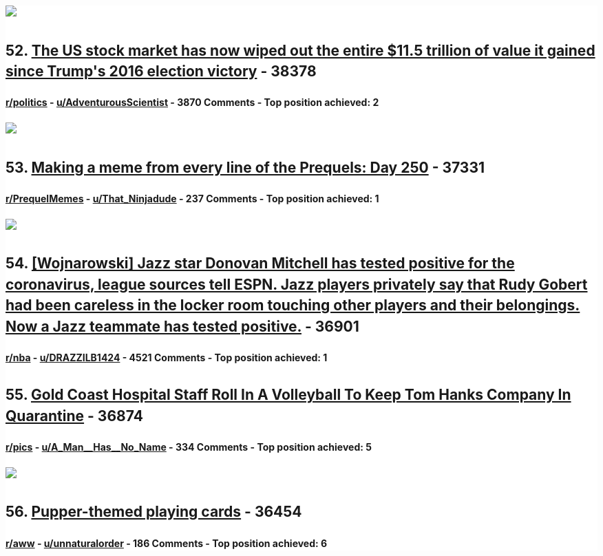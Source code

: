 <a href="https://v.redd.it/98x4otjl7am41"><img src="https://b.thumbs.redditmedia.com/zxhGXEjyEHJSclVrip8kJ5lNT6WGVqWHffpUSLiDakc.jpg"></img></a>

## 52. [The US stock market has now wiped out the entire $11.5 trillion of value it gained since Trump's 2016 election victory](http://reddit.com/r/politics/comments/fhq3ic/the_us_stock_market_has_now_wiped_out_the_entire/) - 38378
#### [r/politics](http://reddit.com/r/politics) - [u/AdventurousScientist](http://reddit.com/u/AdventurousScientist) - 3870 Comments - Top position achieved: 2

<a href="https://markets.businessinsider.com/news/stocks/stock-market-outlook-2016-trump-win-gains-erased-coronavirus-risks-2020-3-1028991585"><img src="https://b.thumbs.redditmedia.com/x2EvgaSwb7w1A0Y0Wi1JcLQCCqTECGQPP7LfuJofI_M.jpg"></img></a>

## 53. [Making a meme from every line of the Prequels: Day 250](http://reddit.com/r/PrequelMemes/comments/fhqxst/making_a_meme_from_every_line_of_the_prequels_day/) - 37331
#### [r/PrequelMemes](http://reddit.com/r/PrequelMemes) - [u/That_Ninjadude](http://reddit.com/u/That_Ninjadude) - 237 Comments - Top position achieved: 1

<a href="https://i.redd.it/zk5e53xz5cm41.jpg"><img src="https://b.thumbs.redditmedia.com/RRjcSgWuarQVrJpnnEavPb7QIVlLCkEa_i_KYtf4MEQ.jpg"></img></a>

## 54. [[Wojnarowski] Jazz star Donovan Mitchell has tested positive for the coronavirus, league sources tell ESPN. Jazz players privately say that Rudy Gobert had been careless in the locker room touching other players and their belongings. Now a Jazz teammate has tested positive.](http://reddit.com/r/nba/comments/fhhgum/wojnarowski_jazz_star_donovan_mitchell_has_tested/) - 36901
#### [r/nba](http://reddit.com/r/nba) - [u/DRAZZILB1424](http://reddit.com/u/DRAZZILB1424) - 4521 Comments - Top position achieved: 1

## 55. [Gold Coast Hospital Staff Roll In A Volleyball To Keep Tom Hanks Company In Quarantine](http://reddit.com/r/pics/comments/fhd669/gold_coast_hospital_staff_roll_in_a_volleyball_to/) - 36874
#### [r/pics](http://reddit.com/r/pics) - [u/A_Man__Has__No_Name](http://reddit.com/u/A_Man__Has__No_Name) - 334 Comments - Top position achieved: 5

<a href="https://i.redd.it/s0gzdyxrd7m41.jpg"><img src="https://b.thumbs.redditmedia.com/OgT3eYNDTZmIaX3B6U_dDqvzetBvcb17_avdSr9JtaA.jpg"></img></a>

## 56. [Pupper-themed playing cards](http://reddit.com/r/aww/comments/fhlhrp/pupperthemed_playing_cards/) - 36454
#### [r/aww](http://reddit.com/r/aww) - [u/unnaturalorder](http://reddit.com/u/unnaturalorder) - 186 Comments - Top position achieved: 6
